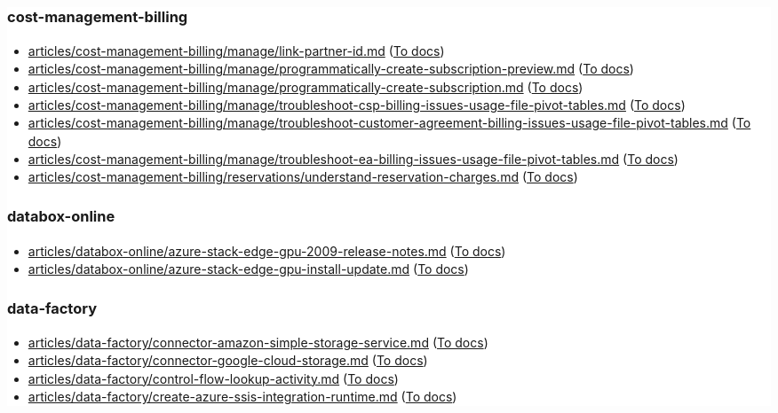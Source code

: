 ### cost-management-billing
- [articles/cost-management-billing/manage/link-partner-id.md](https://github.com/MicrosoftDocs/azure-docs/compare/925f2a0..df83b9a#diff-71226f2a8916a380c879c258188af8a93ac779dc7f41b9b12d218ae67bf14ea1) ([To docs](https://docs.microsoft.com/en-us/azure/cost-management-billing/manage/link-partner-id?WT.mc_id=AZ-MVP-5003408))
- [articles/cost-management-billing/manage/programmatically-create-subscription-preview.md](https://github.com/MicrosoftDocs/azure-docs/compare/925f2a0..df83b9a#diff-836c69cc758b0f03b3efd8950b759156a7641edbd89d9609a22fe521f3fb8f8b) ([To docs](https://docs.microsoft.com/en-us/azure/cost-management-billing/manage/programmatically-create-subscription-preview?WT.mc_id=AZ-MVP-5003408))
- [articles/cost-management-billing/manage/programmatically-create-subscription.md](https://github.com/MicrosoftDocs/azure-docs/compare/925f2a0..df83b9a#diff-7a4ff0bffcbd30cf75c39703f451b4911767d3ee9ea10c33aace611132709cf1) ([To docs](https://docs.microsoft.com/en-us/azure/cost-management-billing/manage/programmatically-create-subscription?WT.mc_id=AZ-MVP-5003408))
- [articles/cost-management-billing/manage/troubleshoot-csp-billing-issues-usage-file-pivot-tables.md](https://github.com/MicrosoftDocs/azure-docs/compare/925f2a0..df83b9a#diff-359b8f9043796b76b69fdfe569cdb4db1862c166738e7578cf5502279e55f791) ([To docs](https://docs.microsoft.com/en-us/azure/cost-management-billing/manage/troubleshoot-csp-billing-issues-usage-file-pivot-tables?WT.mc_id=AZ-MVP-5003408))
- [articles/cost-management-billing/manage/troubleshoot-customer-agreement-billing-issues-usage-file-pivot-tables.md](https://github.com/MicrosoftDocs/azure-docs/compare/925f2a0..df83b9a#diff-28b39e9a5b3796323d92d1e51a0998d7f3f09c5313fe524ef454b42dfec3a3e0) ([To docs](https://docs.microsoft.com/en-us/azure/cost-management-billing/manage/troubleshoot-customer-agreement-billing-issues-usage-file-pivot-tables?WT.mc_id=AZ-MVP-5003408))
- [articles/cost-management-billing/manage/troubleshoot-ea-billing-issues-usage-file-pivot-tables.md](https://github.com/MicrosoftDocs/azure-docs/compare/925f2a0..df83b9a#diff-256842081e050f84b21e8361573c39c830c0ce050eae4b9846f2a1b58e576e37) ([To docs](https://docs.microsoft.com/en-us/azure/cost-management-billing/manage/troubleshoot-ea-billing-issues-usage-file-pivot-tables?WT.mc_id=AZ-MVP-5003408))
- [articles/cost-management-billing/reservations/understand-reservation-charges.md](https://github.com/MicrosoftDocs/azure-docs/compare/925f2a0..df83b9a#diff-e05b7324e47ab7c90f78ea204ef8e6653fe54db49ee201f44152c3a181e97583) ([To docs](https://docs.microsoft.com/en-us/azure/cost-management-billing/reservations/understand-reservation-charges?WT.mc_id=AZ-MVP-5003408))
    
### databox-online
- [articles/databox-online/azure-stack-edge-gpu-2009-release-notes.md](https://github.com/MicrosoftDocs/azure-docs/compare/925f2a0..df83b9a#diff-841dc16cbc6fd15a2b62f4135e7456451f757e733c8593f202c3f4a6a86c0545) ([To docs](https://docs.microsoft.com/en-us/azure/databox-online/azure-stack-edge-gpu-2009-release-notes?WT.mc_id=AZ-MVP-5003408))
- [articles/databox-online/azure-stack-edge-gpu-install-update.md](https://github.com/MicrosoftDocs/azure-docs/compare/925f2a0..df83b9a#diff-f0828794431ecbacaf360a7dd4c29190b6810f58f08523f018e19f3924d92ed1) ([To docs](https://docs.microsoft.com/en-us/azure/databox-online/azure-stack-edge-gpu-install-update?WT.mc_id=AZ-MVP-5003408))
    
### data-factory
- [articles/data-factory/connector-amazon-simple-storage-service.md](https://github.com/MicrosoftDocs/azure-docs/compare/925f2a0..df83b9a#diff-c923b3510ced9f121637f0e8be762d357b548b78654607cc9d6cd411f22b1271) ([To docs](https://docs.microsoft.com/en-us/azure/data-factory/connector-amazon-simple-storage-service?WT.mc_id=AZ-MVP-5003408))
- [articles/data-factory/connector-google-cloud-storage.md](https://github.com/MicrosoftDocs/azure-docs/compare/925f2a0..df83b9a#diff-9c23d54b559af5dc6a9594c6ea7dd8020bedbe0ce6df22389cefed39b86a3112) ([To docs](https://docs.microsoft.com/en-us/azure/data-factory/connector-google-cloud-storage?WT.mc_id=AZ-MVP-5003408))
- [articles/data-factory/control-flow-lookup-activity.md](https://github.com/MicrosoftDocs/azure-docs/compare/925f2a0..df83b9a#diff-59e8b13cd30b28b2fb429569026ac606459fea7f9ce9cc9d3cad4fbafc6172f4) ([To docs](https://docs.microsoft.com/en-us/azure/data-factory/control-flow-lookup-activity?WT.mc_id=AZ-MVP-5003408))
- [articles/data-factory/create-azure-ssis-integration-runtime.md](https://github.com/MicrosoftDocs/azure-docs/compare/925f2a0..df83b9a#diff-e9b5e648a20402fd37a4ed383895122cbe189721b74e129014e1de2e058ed617) ([To docs](https://docs.microsoft.com/en-us/azure/data-factory/create-azure-ssis-integration-runtime?WT.mc_id=AZ-MVP-5003408))
